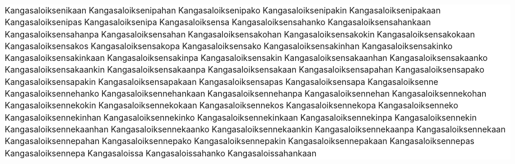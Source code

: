 Kangasaloiksenikaan
Kangasaloiksenipahan
Kangasaloiksenipako
Kangasaloiksenipakin
Kangasaloiksenipakaan
Kangasaloiksenipas
Kangasaloiksenipa
Kangasaloiksensa
Kangasaloiksensahanko
Kangasaloiksensahankaan
Kangasaloiksensahanpa
Kangasaloiksensahan
Kangasaloiksensakohan
Kangasaloiksensakokin
Kangasaloiksensakokaan
Kangasaloiksensakos
Kangasaloiksensakopa
Kangasaloiksensako
Kangasaloiksensakinhan
Kangasaloiksensakinko
Kangasaloiksensakinkaan
Kangasaloiksensakinpa
Kangasaloiksensakin
Kangasaloiksensakaanhan
Kangasaloiksensakaanko
Kangasaloiksensakaankin
Kangasaloiksensakaanpa
Kangasaloiksensakaan
Kangasaloiksensapahan
Kangasaloiksensapako
Kangasaloiksensapakin
Kangasaloiksensapakaan
Kangasaloiksensapas
Kangasaloiksensapa
Kangasaloiksenne
Kangasaloiksennehanko
Kangasaloiksennehankaan
Kangasaloiksennehanpa
Kangasaloiksennehan
Kangasaloiksennekohan
Kangasaloiksennekokin
Kangasaloiksennekokaan
Kangasaloiksennekos
Kangasaloiksennekopa
Kangasaloiksenneko
Kangasaloiksennekinhan
Kangasaloiksennekinko
Kangasaloiksennekinkaan
Kangasaloiksennekinpa
Kangasaloiksennekin
Kangasaloiksennekaanhan
Kangasaloiksennekaanko
Kangasaloiksennekaankin
Kangasaloiksennekaanpa
Kangasaloiksennekaan
Kangasaloiksennepahan
Kangasaloiksennepako
Kangasaloiksennepakin
Kangasaloiksennepakaan
Kangasaloiksennepas
Kangasaloiksennepa
Kangasaloissa
Kangasaloissahanko
Kangasaloissahankaan